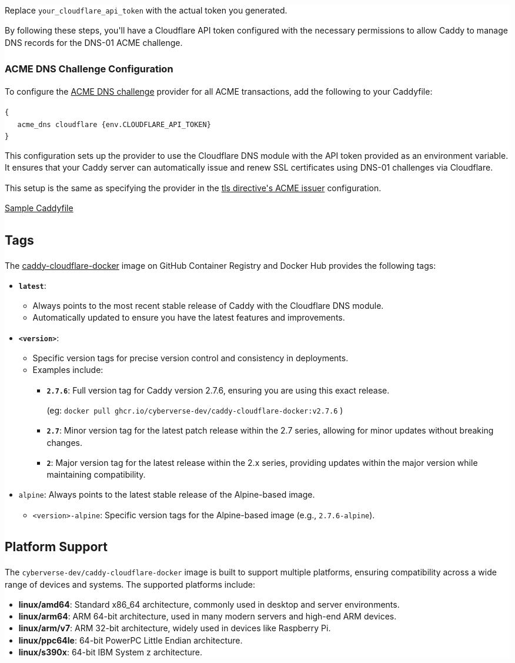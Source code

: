 Replace `your_cloudflare_api_token` with the actual token you generated.

By following these steps, you'll have a Cloudflare API token configured with the necessary permissions to allow Caddy to manage DNS records for the DNS-01 ACME challenge.

### ACME DNS Challenge Configuration
To configure the [ACME DNS challenge](https://caddyserver.com/docs/automatic-https#dns-challenge) provider for all ACME transactions, add the following to your Caddyfile:
```
{
   acme_dns cloudflare {env.CLOUDFLARE_API_TOKEN}
}
```
This configuration sets up the provider to use the Cloudflare DNS module with the API token provided as an environment variable. It ensures that your Caddy server can automatically issue and renew SSL certificates using DNS-01 challenges via Cloudflare.

This setup is the same as specifying the provider in the [tls directive's ACME issuer](https://caddyserver.com/docs/caddyfile/directives/tls#acme) configuration.

[Sample Caddyfile](#sample-caddyfile)

## Tags

The [caddy-cloudflare-docker](https://github.com/cyberverse-dev/caddy-cloudflare-docker/pkgs/container/caddy-cloudflare-docker) image on GitHub Container Registry and Docker Hub provides the following tags:

- **`latest`**: 
  - Always points to the most recent stable release of Caddy with the Cloudflare DNS module.
  - Automatically updated to ensure you have the latest features and improvements.

- **`<version>`**:
  - Specific version tags for precise version control and consistency in deployments.
  - Examples include:
    - **`2.7.6`**: Full version tag for Caddy version 2.7.6, ensuring you are using this exact release. 
    
         (eg: ```docker pull ghcr.io/cyberverse-dev/caddy-cloudflare-docker:v2.7.6``` )
    - **`2.7`**: Minor version tag for the latest patch release within the 2.7 series, allowing for minor updates without breaking changes.
    - **`2`**: Major version tag for the latest release within the 2.x series, providing updates within the major version while maintaining compatibility.

- `alpine`: Always points to the latest stable release of the Alpine-based image.
  - `<version>-alpine`: Specific version tags for the Alpine-based image (e.g., `2.7.6-alpine`).

## Platform Support

The `cyberverse-dev/caddy-cloudflare-docker` image is built to support multiple platforms, ensuring compatibility across a wide range of devices and systems. The supported platforms include:

- **linux/amd64**: Standard x86_64 architecture, commonly used in desktop and server environments.
- **linux/arm64**: ARM 64-bit architecture, used in many modern servers and high-end ARM devices.
- **linux/arm/v7**: ARM 32-bit architecture, widely used in devices like Raspberry Pi.
- **linux/ppc64le**: 64-bit PowerPC Little Endian architecture.
- **linux/s390x**: 64-bit IBM System z architecture.

